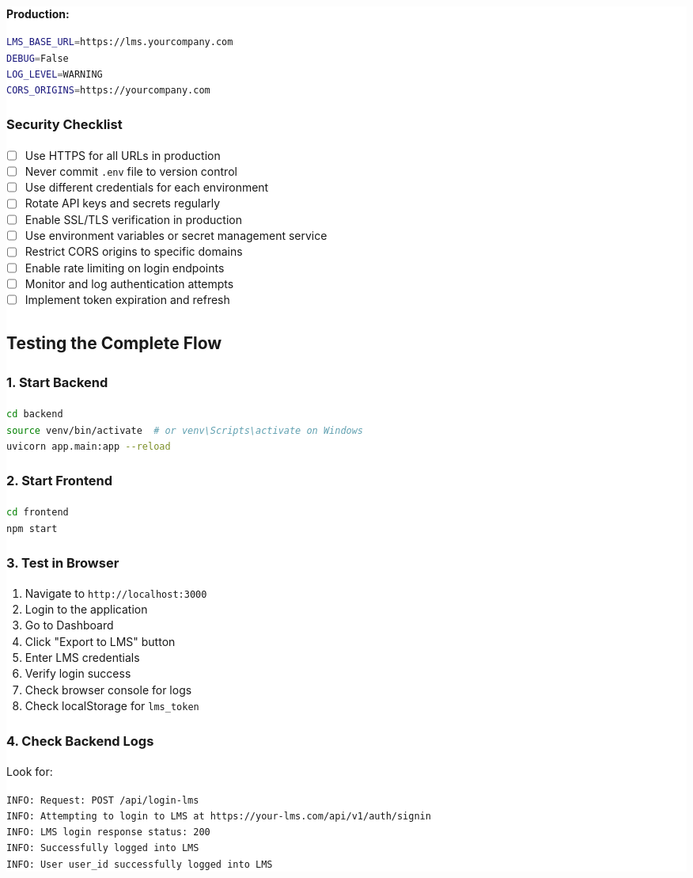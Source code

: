 **Production:**
```bash
LMS_BASE_URL=https://lms.yourcompany.com
DEBUG=False
LOG_LEVEL=WARNING
CORS_ORIGINS=https://yourcompany.com
```

### Security Checklist

- [ ] Use HTTPS for all URLs in production
- [ ] Never commit `.env` file to version control
- [ ] Use different credentials for each environment
- [ ] Rotate API keys and secrets regularly
- [ ] Enable SSL/TLS verification in production
- [ ] Use environment variables or secret management service
- [ ] Restrict CORS origins to specific domains
- [ ] Enable rate limiting on login endpoints
- [ ] Monitor and log authentication attempts
- [ ] Implement token expiration and refresh

## Testing the Complete Flow

### 1. Start Backend
```bash
cd backend
source venv/bin/activate  # or venv\Scripts\activate on Windows
uvicorn app.main:app --reload
```

### 2. Start Frontend
```bash
cd frontend
npm start
```

### 3. Test in Browser
1. Navigate to `http://localhost:3000`
2. Login to the application
3. Go to Dashboard
4. Click "Export to LMS" button
5. Enter LMS credentials
6. Verify login success
7. Check browser console for logs
8. Check localStorage for `lms_token`

### 4. Check Backend Logs
Look for:
```
INFO: Request: POST /api/login-lms
INFO: Attempting to login to LMS at https://your-lms.com/api/v1/auth/signin
INFO: LMS login response status: 200
INFO: Successfully logged into LMS
INFO: User user_id successfully logged into LMS
```
